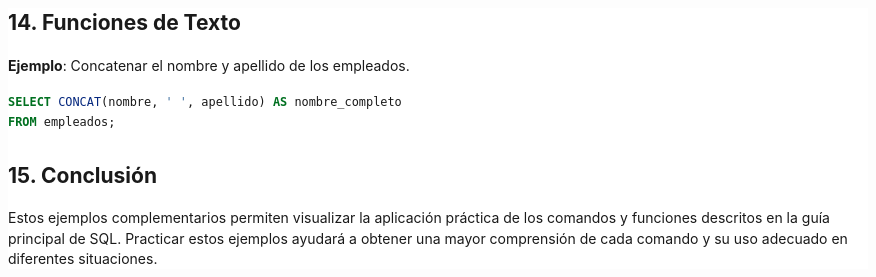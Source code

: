 ## 14. Funciones de Texto
**Ejemplo**: Concatenar el nombre y apellido de los empleados.
```sql
SELECT CONCAT(nombre, ' ', apellido) AS nombre_completo
FROM empleados;
```

## 15. Conclusión

Estos ejemplos complementarios permiten visualizar la aplicación práctica de los comandos y funciones descritos en la guía principal de SQL. Practicar estos ejemplos ayudará a obtener una mayor comprensión de cada comando y su uso adecuado en diferentes situaciones.
